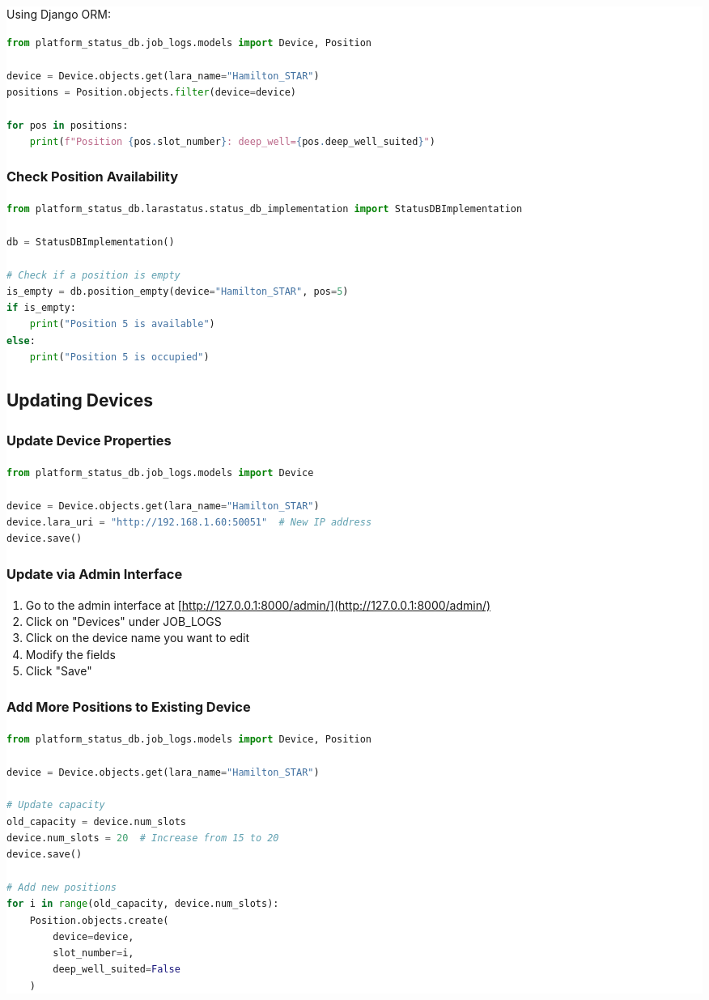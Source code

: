 Using Django ORM:

```python
from platform_status_db.job_logs.models import Device, Position

device = Device.objects.get(lara_name="Hamilton_STAR")
positions = Position.objects.filter(device=device)

for pos in positions:
    print(f"Position {pos.slot_number}: deep_well={pos.deep_well_suited}")
```

### Check Position Availability

```python
from platform_status_db.larastatus.status_db_implementation import StatusDBImplementation

db = StatusDBImplementation()

# Check if a position is empty
is_empty = db.position_empty(device="Hamilton_STAR", pos=5)
if is_empty:
    print("Position 5 is available")
else:
    print("Position 5 is occupied")
```

## Updating Devices

### Update Device Properties

```python
from platform_status_db.job_logs.models import Device

device = Device.objects.get(lara_name="Hamilton_STAR")
device.lara_uri = "http://192.168.1.60:50051"  # New IP address
device.save()
```

### Update via Admin Interface

1. Go to the admin interface at [http://127.0.0.1:8000/admin/](http://127.0.0.1:8000/admin/)
2. Click on "Devices" under JOB_LOGS
3. Click on the device name you want to edit
4. Modify the fields
5. Click "Save"

### Add More Positions to Existing Device

```python
from platform_status_db.job_logs.models import Device, Position

device = Device.objects.get(lara_name="Hamilton_STAR")

# Update capacity
old_capacity = device.num_slots
device.num_slots = 20  # Increase from 15 to 20
device.save()

# Add new positions
for i in range(old_capacity, device.num_slots):
    Position.objects.create(
        device=device,
        slot_number=i,
        deep_well_suited=False
    )
```